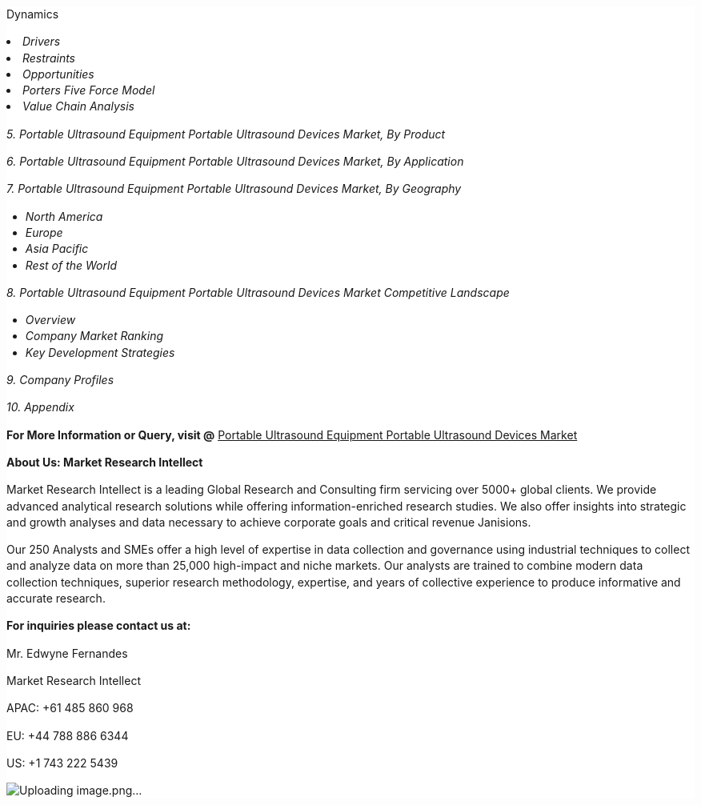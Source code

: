 Dynamics</span></em></li><li><em><span class="">Drivers</span></em></li><li><em><span class="">Restraints</span></em></li><li><em><span class="">Opportunities</span></em></li><li><em><span class="">Porters Five Force Model</span></em></li><li><em><span class="">Value Chain Analysis</span></em></li></ul><p><em><span class="font-[700]">5. Portable Ultrasound Equipment Portable Ultrasound Devices Market, By Product</span></em></p><p><em><span class="font-[700]">6. Portable Ultrasound Equipment Portable Ultrasound Devices Market, By Application</span></em></p><p><em><span class="font-[700]">7. Portable Ultrasound Equipment Portable Ultrasound Devices Market, By Geography</span></em></p><ul><li><em><span class="">North America</span></em></li><li><em><span class="">Europe</span></em></li><li><em><span class="">Asia Pacific</span></em></li><li><em><span class="">Rest of the World</span></em></li></ul><p><em><span class="font-[700]">8. Portable Ultrasound Equipment Portable Ultrasound Devices Market Competitive Landscape</span></em></p><ul><li><em><span class="">Overview</span></em></li><li><em><span class="">Company Market Ranking</span></em></li><li><em><span class="">Key Development Strategies</span></em></li></ul><p><em><span class="font-[700]">9. Company Profiles</span></em></p><p><em><span class="font-[700]">10. Appendix</span></em></p><p><span class="font-[700]"><strong>For More Information or Query, visit&nbsp;@</strong>&nbsp;</span><span class="font-[700]"><a href="https://www.marketresearchintellect.com/product/global-portable-ultrasound-equipment-portable-ultrasound-devices-market-size-and-forecast/?utm_source=Linkedin&utm_medium=842" target="_blank" data-tracking-control-name="article-ssr-frontend-pulse_little-text-block" data-tracking-will-navigate="" data-test-link="">Portable Ultrasound Equipment Portable Ultrasound Devices Market</a></span></p><p><strong><span class="font-[700]">About Us: Market Research Intellect</span></strong></p><p><span class="">Market Research Intellect is a leading Global Research and Consulting firm servicing over 5000+ global clients. We provide advanced analytical research solutions while offering information-enriched research studies.&nbsp;</span>We also offer insights into strategic and growth analyses and data necessary to achieve corporate goals and critical revenue Janisions.</p><p><span class="">Our 250 Analysts and SMEs offer a high level of expertise in data collection and governance using industrial techniques to collect and analyze data on more than 25,000 high-impact and niche markets. Our analysts are trained to combine modern data collection techniques, superior research methodology, expertise, and years of collective experience to produce informative and accurate research.</span></p><p><strong>For inquiries please contact us at:</strong></p><p>Mr. Edwyne Fernandes</p><p>Market Research Intellect</p><p>APAC: +61 485 860 968</p><p>EU: +44 788 886 6344</p><p>US: +1 743 222 5439</p>
![Uploading image.png…]()
